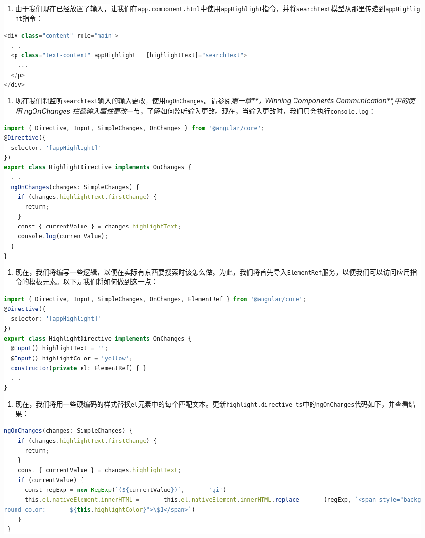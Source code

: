 1.  由于我们现在已经放置了输入，让我们在`app.component.html`中使用`appHighlight`指令，并将`searchText`模型从那里传递到`appHighlight`指令：

```ts
<div class="content" role="main">
  ...
  <p class="text-content" appHighlight   [highlightText]="searchText">
    ...
  </p>
</div>
```

1.  现在我们将监听`searchText`输入的输入更改，使用`ngOnChanges`。请参阅*第一章**，Winning Components Communication**,*中的*使用 ngOnChanges 拦截输入属性更改*一节，了解如何监听输入更改。现在，当输入更改时，我们只会执行`console.log`：

```ts
import { Directive, Input, SimpleChanges, OnChanges } from '@angular/core';
@Directive({
  selector: '[appHighlight]'
})
export class HighlightDirective implements OnChanges {
  ...
  ngOnChanges(changes: SimpleChanges) {
    if (changes.highlightText.firstChange) {
      return;
    }
    const { currentValue } = changes.highlightText;
    console.log(currentValue);
  }
}
```

1.  现在，我们将编写一些逻辑，以便在实际有东西要搜索时该怎么做。为此，我们将首先导入`ElementRef`服务，以便我们可以访问应用指令的模板元素。以下是我们将如何做到这一点：

```ts
import { Directive, Input, SimpleChanges, OnChanges, ElementRef } from '@angular/core';
@Directive({
  selector: '[appHighlight]'
})
export class HighlightDirective implements OnChanges {
  @Input() highlightText = '';
  @Input() highlightColor = 'yellow';
  constructor(private el: ElementRef) { }
  ...
}
```

1.  现在，我们将用一些硬编码的样式替换`el`元素中的每个匹配文本。更新`highlight.directive.ts`中的`ngOnChanges`代码如下，并查看结果：

```ts
ngOnChanges(changes: SimpleChanges) {
    if (changes.highlightText.firstChange) {
      return;
    }
    const { currentValue } = changes.highlightText;
    if (currentValue) {
      const regExp = new RegExp(`(${currentValue})`,       'gi')
      this.el.nativeElement.innerHTML =       this.el.nativeElement.innerHTML.replace       (regExp, `<span style="background-color:       ${this.highlightColor}">\$1</span>`)
    }
 }
```
